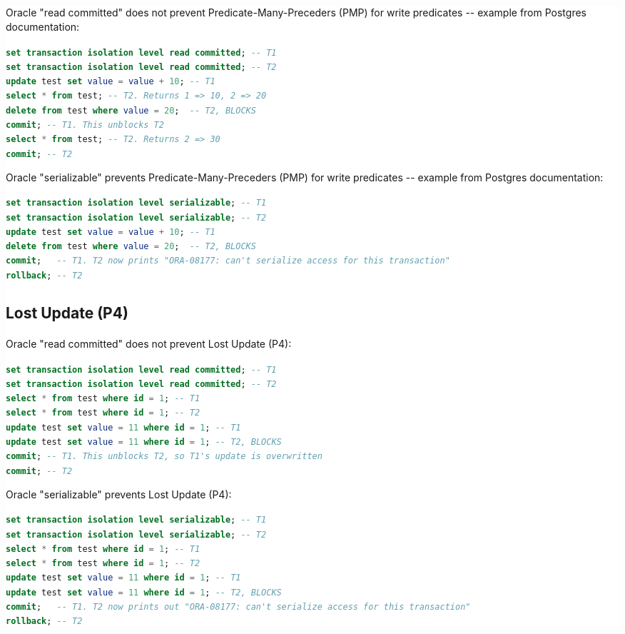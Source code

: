 Oracle "read committed" does not prevent Predicate-Many-Preceders (PMP) for write predicates -- example from Postgres documentation:

```sql
set transaction isolation level read committed; -- T1
set transaction isolation level read committed; -- T2
update test set value = value + 10; -- T1
select * from test; -- T2. Returns 1 => 10, 2 => 20
delete from test where value = 20;  -- T2, BLOCKS
commit; -- T1. This unblocks T2
select * from test; -- T2. Returns 2 => 30
commit; -- T2
```

Oracle "serializable" prevents Predicate-Many-Preceders (PMP) for write predicates -- example from Postgres documentation:

```sql
set transaction isolation level serializable; -- T1
set transaction isolation level serializable; -- T2
update test set value = value + 10; -- T1
delete from test where value = 20;  -- T2, BLOCKS
commit;   -- T1. T2 now prints "ORA-08177: can't serialize access for this transaction"
rollback; -- T2
```


Lost Update (P4)
----------------

Oracle "read committed" does not prevent Lost Update (P4):

```sql
set transaction isolation level read committed; -- T1
set transaction isolation level read committed; -- T2
select * from test where id = 1; -- T1
select * from test where id = 1; -- T2
update test set value = 11 where id = 1; -- T1
update test set value = 11 where id = 1; -- T2, BLOCKS
commit; -- T1. This unblocks T2, so T1's update is overwritten
commit; -- T2
```

Oracle "serializable" prevents Lost Update (P4):

```sql
set transaction isolation level serializable; -- T1
set transaction isolation level serializable; -- T2
select * from test where id = 1; -- T1
select * from test where id = 1; -- T2
update test set value = 11 where id = 1; -- T1
update test set value = 11 where id = 1; -- T2, BLOCKS
commit;   -- T1. T2 now prints out "ORA-08177: can't serialize access for this transaction"
rollback; -- T2
```

